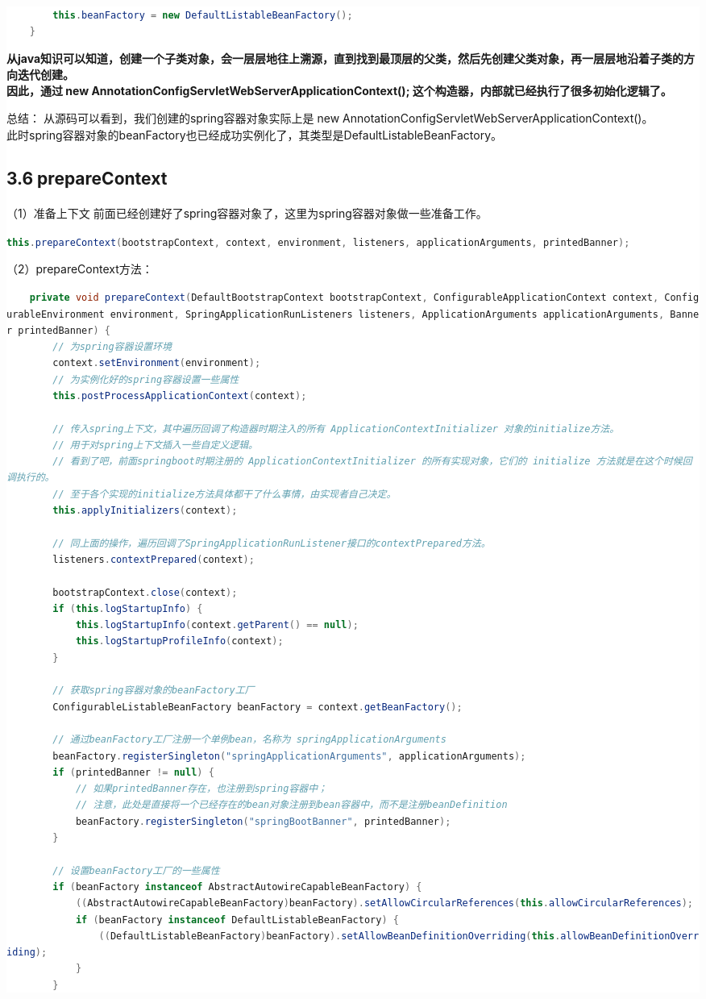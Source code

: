 ```java
        this.beanFactory = new DefaultListableBeanFactory();
    }
```
<b>从java知识可以知道，创建一个子类对象，会一层层地往上溯源，直到找到最顶层的父类，然后先创建父类对象，再一层层地沿着子类的方向迭代创建。  
因此，通过 new AnnotationConfigServletWebServerApplicationContext(); 这个构造器，内部就已经执行了很多初始化逻辑了。</b>

总结：
从源码可以看到，我们创建的spring容器对象实际上是 new AnnotationConfigServletWebServerApplicationContext()。  
此时spring容器对象的beanFactory也已经成功实例化了，其类型是DefaultListableBeanFactory。

## 3.6 prepareContext
（1）准备上下文
前面已经创建好了spring容器对象了，这里为spring容器对象做一些准备工作。
```java
this.prepareContext(bootstrapContext, context, environment, listeners, applicationArguments, printedBanner);
```
（2）prepareContext方法：
```java
    private void prepareContext(DefaultBootstrapContext bootstrapContext, ConfigurableApplicationContext context, ConfigurableEnvironment environment, SpringApplicationRunListeners listeners, ApplicationArguments applicationArguments, Banner printedBanner) {
        // 为spring容器设置环境
        context.setEnvironment(environment);
        // 为实例化好的spring容器设置一些属性
        this.postProcessApplicationContext(context);
        
        // 传入spring上下文，其中遍历回调了构造器时期注入的所有 ApplicationContextInitializer 对象的initialize方法。
        // 用于对spring上下文插入一些自定义逻辑。
        // 看到了吧，前面springboot时期注册的 ApplicationContextInitializer 的所有实现对象，它们的 initialize 方法就是在这个时候回调执行的。
        // 至于各个实现的initialize方法具体都干了什么事情，由实现者自己决定。
        this.applyInitializers(context);
        
        // 同上面的操作，遍历回调了SpringApplicationRunListener接口的contextPrepared方法。
        listeners.contextPrepared(context);
        
        bootstrapContext.close(context);
        if (this.logStartupInfo) {
            this.logStartupInfo(context.getParent() == null);
            this.logStartupProfileInfo(context);
        }

        // 获取spring容器对象的beanFactory工厂
        ConfigurableListableBeanFactory beanFactory = context.getBeanFactory();
        
        // 通过beanFactory工厂注册一个单例bean，名称为 springApplicationArguments
        beanFactory.registerSingleton("springApplicationArguments", applicationArguments);
        if (printedBanner != null) {
            // 如果printedBanner存在，也注册到spring容器中；
            // 注意，此处是直接将一个已经存在的bean对象注册到bean容器中，而不是注册beanDefinition
            beanFactory.registerSingleton("springBootBanner", printedBanner);
        }

        // 设置beanFactory工厂的一些属性
        if (beanFactory instanceof AbstractAutowireCapableBeanFactory) {
            ((AbstractAutowireCapableBeanFactory)beanFactory).setAllowCircularReferences(this.allowCircularReferences);
            if (beanFactory instanceof DefaultListableBeanFactory) {
                ((DefaultListableBeanFactory)beanFactory).setAllowBeanDefinitionOverriding(this.allowBeanDefinitionOverriding);
            }
        }
```